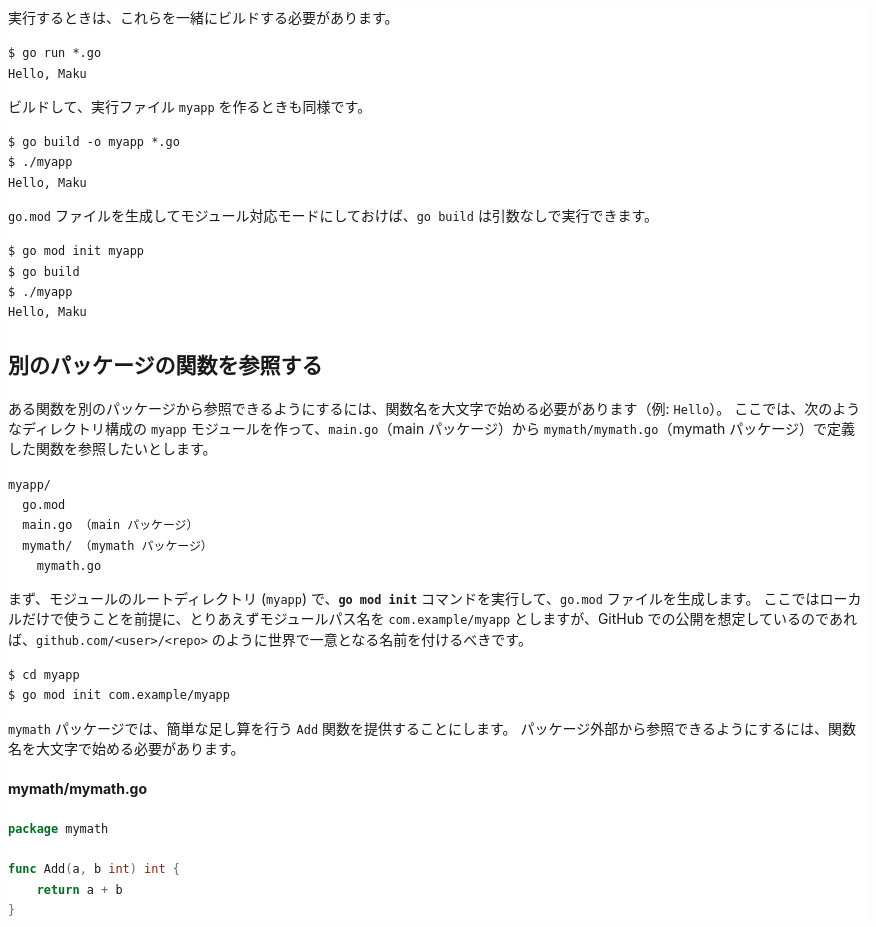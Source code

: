 実行するときは、これらを一緒にビルドする必要があります。

```console
$ go run *.go
Hello, Maku
```

ビルドして、実行ファイル `myapp` を作るときも同様です。

```console
$ go build -o myapp *.go
$ ./myapp
Hello, Maku
```

`go.mod` ファイルを生成してモジュール対応モードにしておけば、`go build` は引数なしで実行できます。

```console
$ go mod init myapp
$ go build
$ ./myapp
Hello, Maku
```


別のパッケージの関数を参照する
----

ある関数を別のパッケージから参照できるようにするには、関数名を大文字で始める必要があります（例: `Hello`）。
ここでは、次のようなディレクトリ構成の `myapp` モジュールを作って、`main.go`（main パッケージ）から `mymath/mymath.go`（mymath パッケージ）で定義した関数を参照したいとします。

```
myapp/
  go.mod
  main.go （main パッケージ）
  mymath/ （mymath パッケージ）
    mymath.go
```

まず、モジュールのルートディレクトリ (`myapp`) で、__`go mod init`__ コマンドを実行して、`go.mod` ファイルを生成します。
ここではローカルだけで使うことを前提に、とりあえずモジュールパス名を `com.example/myapp` としますが、GitHub での公開を想定しているのであれば、`github.com/<user>/<repo>` のように世界で一意となる名前を付けるべきです。

```console
$ cd myapp
$ go mod init com.example/myapp
```

`mymath` パッケージでは、簡単な足し算を行う `Add` 関数を提供することにします。
パッケージ外部から参照できるようにするには、関数名を大文字で始める必要があります。

#### mymath/mymath.go

```go
package mymath

func Add(a, b int) int {
	return a + b
}
```
